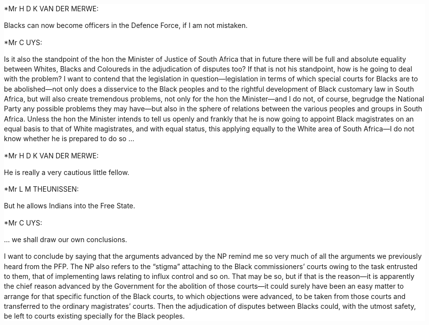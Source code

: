 </speech>

<speech by="#van_der_merwe">

<from>*Mr <person refersTo="hansard_za">H D K VAN DER MERWE</person>:</from>

<p>Blacks can now become officers in the Defence Force, if I am not mistaken.</p>

</speech>

<speech by="#uys">

<from>*Mr <person refersTo="hansard_za">C UYS</person>:</from>

<p>Is it also the standpoint of the hon the Minister of Justice of South Africa that in future there will be full and absolute equality between Whites, Blacks and Coloureds in the adjudication of disputes too? If that is not his standpoint, how is he going to deal with the problem? I want to contend that the legislation in question&#x2014;legislation in terms of which special courts for Blacks are to be abolished&#x2014;not only does a disservice to the Black peoples and to the rightful development of Black customary law in South Africa, but will also create tremendous problems, not only for the hon the Minister&#x2014;and I do not, of course, begrudge the National Party any possible problems they may have&#x2014;but also in the sphere of relations between the various peoples and groups in South Africa. Unless the hon the Minister intends to tell us openly and frankly that he is now going to appoint Black magistrates on an equal basis to that of White magistrates, and with equal status, this applying equally to the White area of South Africa&#x2014;I do not know whether he is prepared to do so &#x2026;</p>

</speech>

<speech by="#van_der_merwe">

<from>*Mr <person refersTo="hansard_za">H D K VAN DER MERWE</person>:</from>

<p>He is really a very cautious little fellow.</p>

</speech>

<speech by="#theunissen">

<from>*Mr <person refersTo="hansard_za">L M THEUNISSEN</person>:</from>

<p>But he allows Indians into the Free State.</p>

</speech>

<speech by="#uys">

<from>*Mr <person refersTo="hansard_za">C UYS</person>:</from>

<p>&#x2026; we shall draw our own conclusions.</p>

<p>I want to conclude by saying that the arguments advanced by the NP remind me so very much of all the arguments we previously heard from the PFP. The NP also refers to the &#x201C;stigma&#x201D; attaching to the Black commissioners&#x2019; courts owing to the task entrusted to them, that of implementing laws relating to influx control and so on. That may be so, but if that is the reason&#x2014;it is apparently the chief reason advanced by the Government for the abolition of those courts&#x2014;it could surely have been an easy matter to arrange for that specific function of the Black courts, to which objections were advanced, to be taken from those courts and transferred to the ordinary magistrates&#x2019; courts. Then the adjudication of disputes between Blacks could, with the utmost safety, be left to courts existing specially for the Black peoples.</p>
